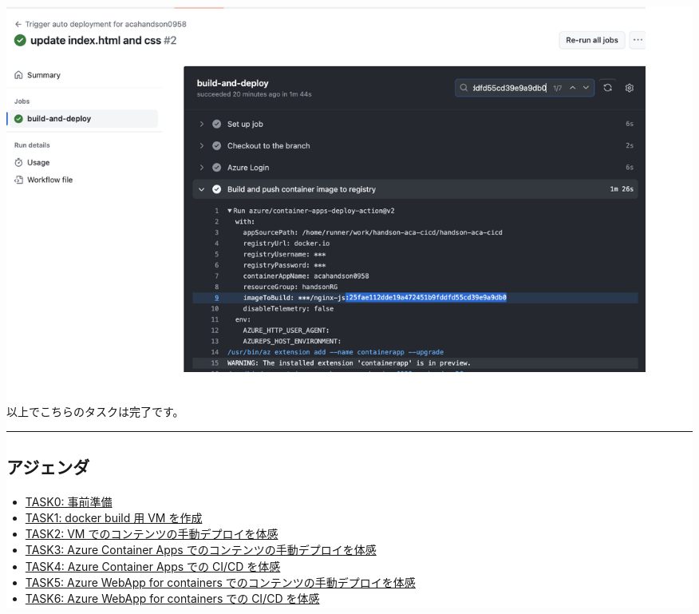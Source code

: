 <img width="801" alt="ScreenShot" src="assets/99afd471-6e19-4b50-a8bf-04d4b6595c80.png">
<BR>
<BR>

以上でこちらのタスクは完了です。

---

## アジェンダ
+ [TASK0: 事前準備](README.md#task0-%E4%BA%8B%E5%89%8D%E6%BA%96%E5%82%99)
+ [TASK1: docker build 用 VM を作成](01-create-a-vm-for-docker-build.md)
+ [TASK2: VM でのコンテンツの手動デプロイを体感](02-vm-manual-deploy.md)
+ [TASK3: Azure Container Apps でのコンテンツの手動デプロイを体感](03-containerapps-manual-deploy.md)
+ [TASK4: Azure Container Apps での CI/CD を体感](04-containerapps-cicd.md)
+ [TASK5: Azure WebApp for containers でのコンテンツの手動デプロイを体感](05-webapp-manual-deploy.md)
+ [TASK6: Azure WebApp for containers での CI/CD を体感](06-webapp-cicd.md)
